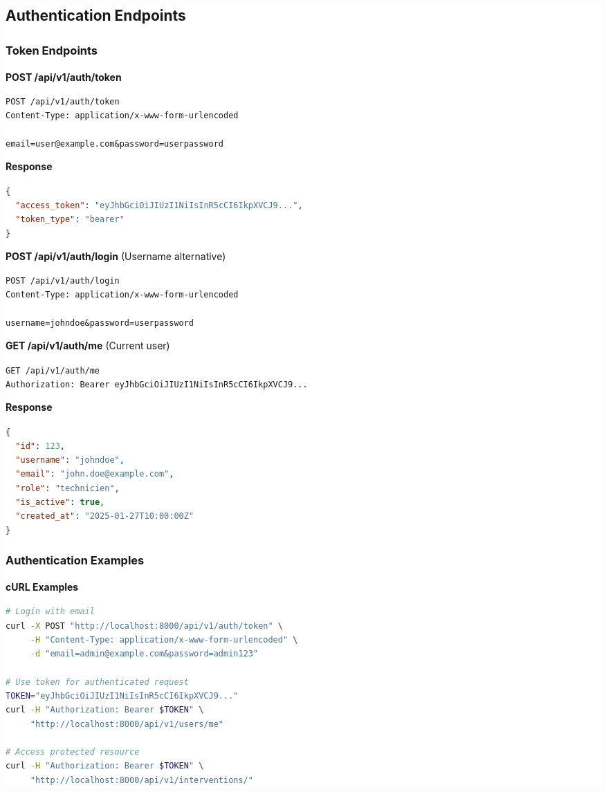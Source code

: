 ## Authentication Endpoints

### Token Endpoints

**POST /api/v1/auth/token**
```http
POST /api/v1/auth/token
Content-Type: application/x-www-form-urlencoded

email=user@example.com&password=userpassword
```

**Response**
```json
{
  "access_token": "eyJhbGciOiJIUzI1NiIsInR5cCI6IkpXVCJ9...",
  "token_type": "bearer"
}
```

**POST /api/v1/auth/login** (Username alternative)
```http
POST /api/v1/auth/login
Content-Type: application/x-www-form-urlencoded

username=johndoe&password=userpassword
```

**GET /api/v1/auth/me** (Current user)
```http
GET /api/v1/auth/me
Authorization: Bearer eyJhbGciOiJIUzI1NiIsInR5cCI6IkpXVCJ9...
```

**Response**
```json
{
  "id": 123,
  "username": "johndoe",
  "email": "john.doe@example.com",
  "role": "technicien",
  "is_active": true,
  "created_at": "2025-01-27T10:00:00Z"
}
```

### Authentication Examples

**cURL Examples**
```bash
# Login with email
curl -X POST "http://localhost:8000/api/v1/auth/token" \
     -H "Content-Type: application/x-www-form-urlencoded" \
     -d "email=admin@example.com&password=admin123"

# Use token for authenticated request
TOKEN="eyJhbGciOiJIUzI1NiIsInR5cCI6IkpXVCJ9..."
curl -H "Authorization: Bearer $TOKEN" \
     "http://localhost:8000/api/v1/users/me"

# Access protected resource
curl -H "Authorization: Bearer $TOKEN" \
     "http://localhost:8000/api/v1/interventions/"
```
